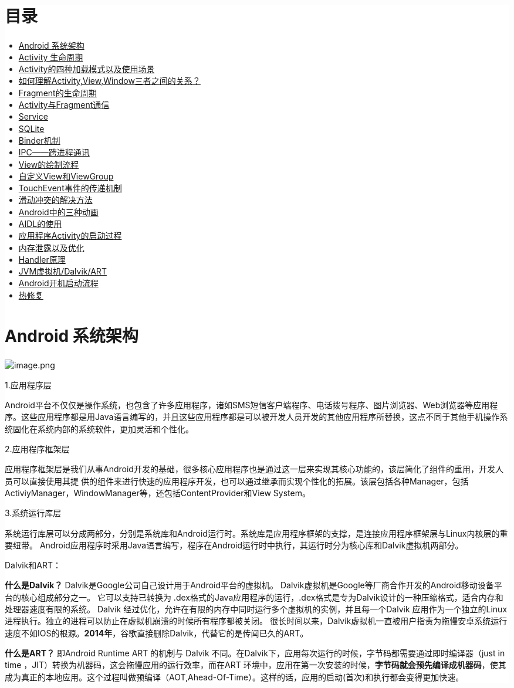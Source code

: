 
<h1 id="index">目录</h1>

* [Android 系统架构](#Android系统架构)
* [Activity 生命周期](#Activity生命周期)
* [Activity的四种加载模式以及使用场景](#Activity的四种加载模式以及使用场景)
* [如何理解Activity,View,Window三者之间的关系？](#如何理解Activity,View,Window三者之间的关系？)
* [Fragment的生命周期](#Fragment的生命周期)
* [Activity与Fragment通信](#Activity与Fragment通信)
* [Service](#Service)
* [SQLite](#SQLite)
* [Binder机制](#Binder机制)
* [IPC——跨进程通讯](#IPC——跨进程通讯)
* [View的绘制流程](#View的绘制流程)
* [自定义View和ViewGroup](#自定义View和ViewGroup)
* [TouchEvent事件的传递机制](#TouchEvent事件的传递机制)
* [滑动冲突的解决方法](#滑动冲突的解决方法)
* [Android中的三种动画](#Android中的三种动画)
* [AIDL的使用](#AIDL的使用)
* [应用程序Activity的启动过程](#应用程序Activity的启动过程)
* [内存泄露以及优化](#内存泄露以及优化)
* [Handler原理](#Handler原理)
* [ JVM虚拟机/Dalvik/ART](#JVM虚拟机/Dalvik/ART)
* [Android开机启动流程](#Android开机启动流程)
* [热修复](#热修复)


<h1 id="Android系统架构">Android 系统架构</h1>

![image.png](http://upload-images.jianshu.io/upload_images/4143664-badb8423ded73944.png?imageMogr2/auto-orient/strip%7CimageView2/2/w/1240)

1.应用程序层

Android平台不仅仅是操作系统，也包含了许多应用程序，诸如SMS短信客户端程序、电话拨号程序、图片浏览器、Web浏览器等应用程序。这些应用程序都是用Java语言编写的，并且这些应用程序都是可以被开发人员开发的其他应用程序所替换，这点不同于其他手机操作系统固化在系统内部的系统软件，更加灵活和个性化。

2.应用程序框架层

应用程序框架层是我们从事Android开发的基础，很多核心应用程序也是通过这一层来实现其核心功能的，该层简化了组件的重用，开发人员可以直接使用其提 供的组件来进行快速的应用程序开发，也可以通过继承而实现个性化的拓展。该层包括各种Manager，包括ActiviyManager，WindowManager等，还包括ContentProvider和View System。

3.系统运行库层

系统运行库层可以分成两部分，分别是系统库和Android运行时。系统库是应用程序框架的支撑，是连接应用程序框架层与Linux内核层的重要纽带。 Android应用程序时采用Java语言编写，程序在Android运行时中执行，其运行时分为核心库和Dalvik虚拟机两部分。

Dalvik和ART：

**什么是Dalvik？**
Dalvik是Google公司自己设计用于Android平台的虚拟机。
Dalvik虚拟机是Google等厂商合作开发的Android移动设备平台的核心组成部分之一。
它可以支持已转换为 .dex格式的Java应用程序的运行，.dex格式是专为Dalvik设计的一种压缩格式，适合内存和处理器速度有限的系统。
Dalvik 经过优化，允许在有限的内存中同时运行多个虚拟机的实例，并且每一个Dalvik 应用作为一个独立的Linux 进程执行。独立的进程可以防止在虚拟机崩溃的时候所有程序都被关闭。
很长时间以来，Dalvik虚拟机一直被用户指责为拖慢安卓系统运行速度不如IOS的根源。**2014年**，谷歌直接删除Dalvik，代替它的是传闻已久的ART。

**什么是ART？**
即Android Runtime
ART 的机制与 Dalvik 不同。在Dalvik下，应用每次运行的时候，字节码都需要通过即时编译器（just in time ，JIT）转换为机器码，这会拖慢应用的运行效率，而在ART 环境中，应用在第一次安装的时候，**字节码就会预先编译成机器码**，使其成为真正的本地应用。这个过程叫做预编译（AOT,Ahead-Of-Time）。这样的话，应用的启动(首次)和执行都会变得更加快速。
